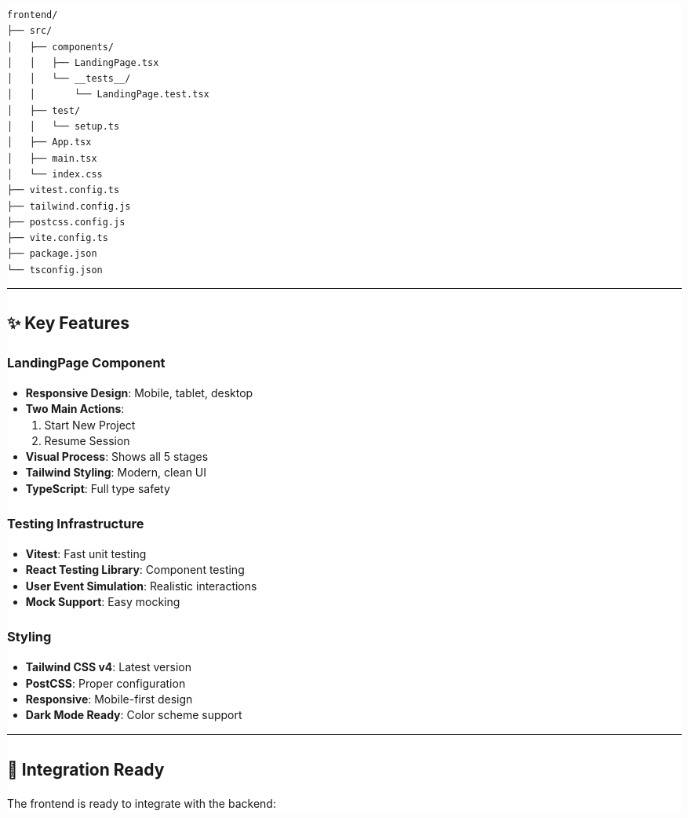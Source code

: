 ```
frontend/
├── src/
│   ├── components/
│   │   ├── LandingPage.tsx
│   │   └── __tests__/
│   │       └── LandingPage.test.tsx
│   ├── test/
│   │   └── setup.ts
│   ├── App.tsx
│   ├── main.tsx
│   └── index.css
├── vitest.config.ts
├── tailwind.config.js
├── postcss.config.js
├── vite.config.ts
├── package.json
└── tsconfig.json
```

---

## ✨ Key Features

### LandingPage Component
- **Responsive Design**: Mobile, tablet, desktop
- **Two Main Actions**:
  1. Start New Project
  2. Resume Session
- **Visual Process**: Shows all 5 stages
- **Tailwind Styling**: Modern, clean UI
- **TypeScript**: Full type safety

### Testing Infrastructure
- **Vitest**: Fast unit testing
- **React Testing Library**: Component testing
- **User Event Simulation**: Realistic interactions
- **Mock Support**: Easy mocking

### Styling
- **Tailwind CSS v4**: Latest version
- **PostCSS**: Proper configuration
- **Responsive**: Mobile-first design
- **Dark Mode Ready**: Color scheme support

---

## 🔗 Integration Ready

The frontend is ready to integrate with the backend:
